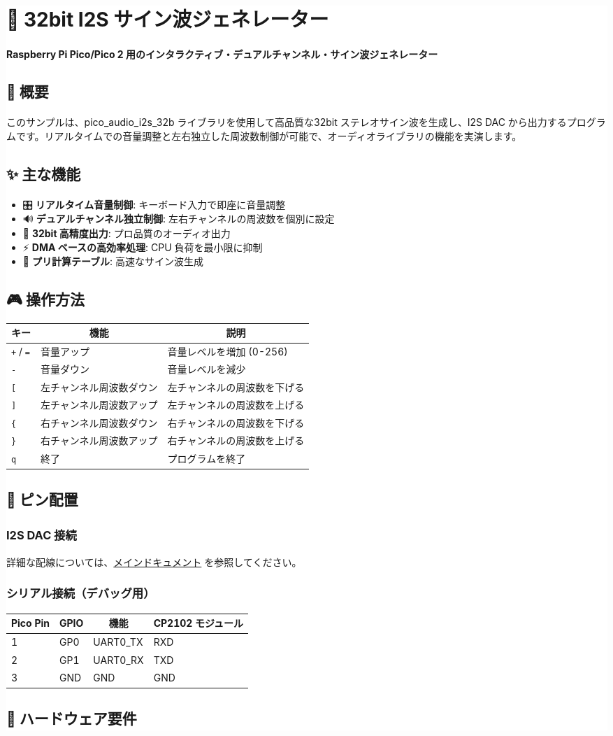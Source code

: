 # 🎵 32bit I2S サイン波ジェネレーター

**Raspberry Pi Pico/Pico 2 用のインタラクティブ・デュアルチャンネル・サイン波ジェネレーター**

## 📖 概要

このサンプルは、pico_audio_i2s_32b ライブラリを使用して高品質な32bit ステレオサイン波を生成し、I2S DAC から出力するプログラムです。リアルタイムでの音量調整と左右独立した周波数制御が可能で、オーディオライブラリの機能を実演します。

## ✨ 主な機能

- 🎛️ **リアルタイム音量制御**: キーボード入力で即座に音量調整
- 🔊 **デュアルチャンネル独立制御**: 左右チャンネルの周波数を個別に設定
- 🎯 **32bit 高精度出力**: プロ品質のオーディオ出力
- ⚡ **DMA ベースの高効率処理**: CPU 負荷を最小限に抑制
- 🎵 **プリ計算テーブル**: 高速なサイン波生成

## 🎮 操作方法

| キー | 機能 | 説明 |
|------|------|------|
| `+` / `=` | 音量アップ | 音量レベルを増加 (0-256) |
| `-` | 音量ダウン | 音量レベルを減少 |
| `[` | 左チャンネル周波数ダウン | 左チャンネルの周波数を下げる |
| `]` | 左チャンネル周波数アップ | 左チャンネルの周波数を上げる |
| `{` | 右チャンネル周波数ダウン | 右チャンネルの周波数を下げる |
| `}` | 右チャンネル周波数アップ | 右チャンネルの周波数を上げる |
| `q` | 終了 | プログラムを終了 |

## 📌 ピン配置

### I2S DAC 接続
詳細な配線については、[メインドキュメント](../../README.md#📌-ピン配置) を参照してください。

### シリアル接続（デバッグ用）
| Pico Pin | GPIO | 機能 | CP2102 モジュール |
|----------|------|------|-------------------|
| 1 | GP0 | UART0_TX | RXD |
| 2 | GP1 | UART0_RX | TXD |
| 3 | GND | GND | GND |

## 🔧 ハードウェア要件
